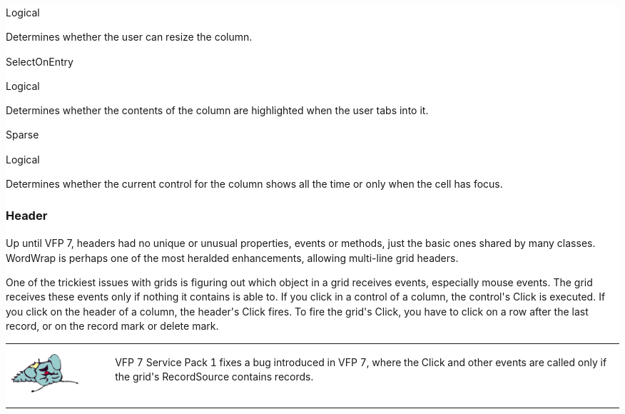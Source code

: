   <p>Logical</p>
  </td>
  <td width=61% valign=top>
  <p>Determines whether the user can resize the column.</p>
  </td>
 </tr>
<tr>
  <td width="25%" valign="top">
  <p>SelectOnEntry</p>
  </td>
  <td width=14% valign=top>
  <p>Logical</p>
  </td>
  <td width=61% valign=top>
  <p>Determines whether the contents of the column are highlighted when the user tabs into it.</p>
  </td>
 </tr>
<tr>
  <td width="25%" valign="top">
  <p>Sparse</p>
  </td>
  <td width=14% valign=top>
  <p>Logical</p>
  </td>
  <td width=61% valign=top>
  <p>Determines whether the current control for the column shows all the time or only when the cell has focus.</p>
  </td>
 </tr>
</table>

### Header

Up until VFP 7, headers had no unique or unusual properties, events or methods, just the basic ones shared by many classes. WordWrap is perhaps one of the most heralded enhancements, allowing multi-line grid headers. 

One of the trickiest issues with grids is figuring out which object in a grid receives events, especially mouse events. The grid receives these events only if nothing it contains is able to. If you click in a control of a column, the control's Click is executed. If you click on the header of a column, the header's Click fires. To fire the grid's Click, you have to click on a row after the last record, or on the record mark or delete mark.

<table>
<tr>
  <td width="17%" valign="top">
<img width="95" height="78" src="fixbug1.gif">
  </td>
  <td width=83%>
  <p>VFP 7 Service Pack 1 fixes a bug introduced in VFP 7, where the Click and other events are called only if the grid's RecordSource contains records.     </p>
  </td>
 </tr>
</table>
